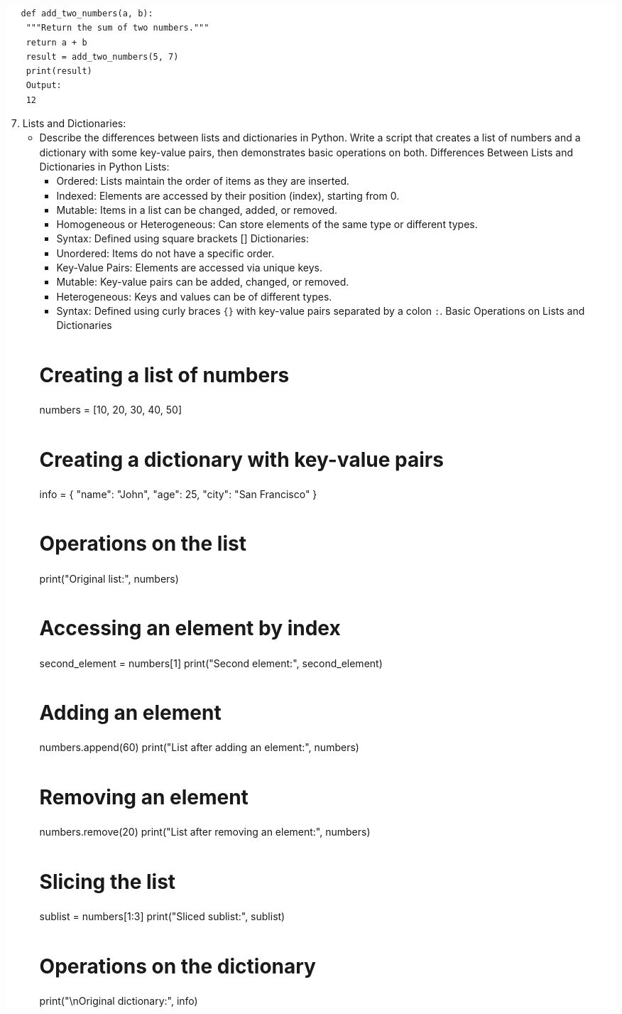        def add_two_numbers(a, b):
        """Return the sum of two numbers."""
        return a + b
        result = add_two_numbers(5, 7)
        print(result)
        Output:
        12

7. Lists and Dictionaries:
   - Describe the differences between lists and dictionaries in Python. Write a script that creates a list of numbers and a dictionary with some key-value pairs, then demonstrates basic operations on both.
     Differences Between Lists and Dictionaries in Python
      Lists:
       - Ordered: Lists maintain the order of items as they are inserted.
       - Indexed: Elements are accessed by their position (index), starting from 0.
       - Mutable: Items in a list can be changed, added, or removed.
       - Homogeneous or Heterogeneous: Can store elements of the same type or different types.
       - Syntax: Defined using square brackets [] 
      Dictionaries:
       -  Unordered: Items do not have a specific order.
       - Key-Value Pairs: Elements are accessed via unique keys.
       - Mutable: Key-value pairs can be added, changed, or removed.
       - Heterogeneous: Keys and values can be of different types.
       - Syntax: Defined using curly braces `{}` with key-value pairs separated by a colon `:`.
      Basic Operations on Lists and Dictionaries
       # Creating a list of numbers
       numbers = [10, 20, 30, 40, 50]
       # Creating a dictionary with key-value pairs
       info = {
       "name": "John",
       "age": 25,
       "city": "San Francisco"
      }
       # Operations on the list
       print("Original list:", numbers)
       # Accessing an element by index
       second_element = numbers[1]
       print("Second element:", second_element)
       # Adding an element
       numbers.append(60)
       print("List after adding an element:", numbers)
       # Removing an element
       numbers.remove(20)
       print("List after removing an element:", numbers)
       # Slicing the list
       sublist = numbers[1:3]
       print("Sliced sublist:", sublist)
       # Operations on the dictionary
       print("\nOriginal dictionary:", info)